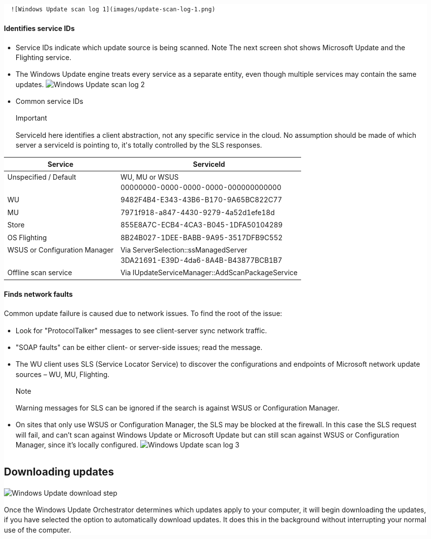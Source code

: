       ![Windows Update scan log 1](images/update-scan-log-1.png)

#### Identifies service IDs

- Service IDs indicate which update source is being scanned. 
   Note The next screen shot shows Microsoft Update and the Flighting service. 

- The Windows Update engine treats every service as a separate entity, even though multiple services may contain the same updates. 
   ![Windows Update scan log 2](images/update-scan-log-2.png)
- Common service IDs 

   > [!IMPORTANT]
   > ServiceId here identifies a client abstraction, not any specific service in the cloud. No assumption should be made of which server a serviceId is pointing to, it's totally controlled by the SLS responses. 
 
|Service|ServiceId|
|-------|---------| 
|Unspecified / Default|WU, MU or WSUS <br>00000000-0000-0000-0000-000000000000 |
|WU|9482F4B4-E343-43B6-B170-9A65BC822C77| 
|MU|7971f918-a847-4430-9279-4a52d1efe18d| 
|Store|855E8A7C-ECB4-4CA3-B045-1DFA50104289| 
|OS Flighting|8B24B027-1DEE-BABB-9A95-3517DFB9C552| 
|WSUS or Configuration Manager|Via ServerSelection::ssManagedServer <br>3DA21691-E39D-4da6-8A4B-B43877BCB1B7 |
|Offline scan service|Via IUpdateServiceManager::AddScanPackageService| 

#### Finds network faults
Common update failure is caused due to network issues. To find the root of the issue:  

- Look for "ProtocolTalker" messages to see client-server sync network traffic. 
- "SOAP faults" can be either client- or server-side issues; read the message. 
- The WU client uses SLS (Service Locator Service) to discover the configurations and endpoints of Microsoft network update sources – WU, MU, Flighting. 

   > [!NOTE]
   > Warning messages for SLS can be ignored if the search is against WSUS or Configuration Manager. 

- On sites that only use WSUS or Configuration Manager, the SLS may be blocked at the firewall. In this case the SLS request will fail, and can’t scan against Windows Update or Microsoft Update but can still scan against WSUS or Configuration Manager, since it’s locally configured.
   ![Windows Update scan log 3](images/update-scan-log-3.png)
   
## Downloading updates 
![Windows Update download step](images/update-download-step.png)

Once the Windows Update Orchestrator determines which updates apply to your computer, it will begin downloading the updates, if you have selected the option to automatically download updates. It does this in the background without interrupting your normal use of the computer.  
